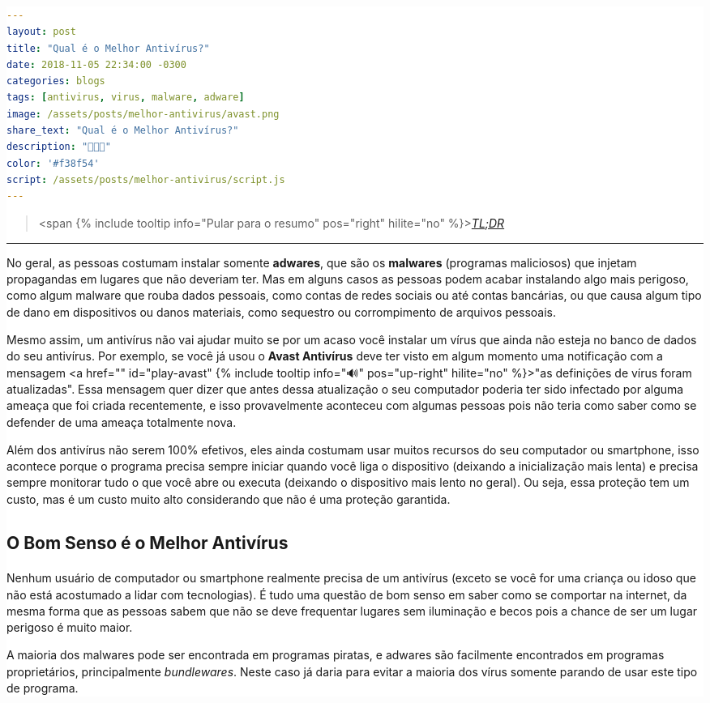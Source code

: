 ```yaml
---
layout: post
title: "Qual é o Melhor Antivírus?"
date: 2018-11-05 22:34:00 -0300
categories: blogs
tags: [antivirus, virus, malware, adware]
image: /assets/posts/melhor-antivirus/avast.png
share_text: "Qual é o Melhor Antivírus?"
description: "🤔🤔🤔"
color: '#f38f54'
script: /assets/posts/melhor-antivirus/script.js
---
```


><span {% include tooltip info="Pular para o resumo" pos="right" hilite="no" %}>[*TL;DR*](#tldr)</span>

***

[Antivírus são efetivos?]:<>

No geral, as pessoas costumam instalar somente **adwares**, que são os **malwares** (programas maliciosos) que injetam propagandas em lugares que não deveriam ter.
Mas em alguns casos as pessoas podem acabar instalando algo mais perigoso, como algum malware que rouba dados pessoais, como contas de redes sociais ou até contas bancárias, ou que causa algum tipo de dano em dispositivos ou danos materiais, como sequestro ou corrompimento de arquivos pessoais.

Mesmo assim, um antivírus não vai ajudar muito se por um acaso você instalar um vírus que ainda não esteja no banco de dados do seu antivírus.
Por exemplo, se você já usou o **Avast Antivírus** deve ter visto em algum momento uma notificação com a mensagem <a href="" id="play-avast" {% include tooltip info="🔊" pos="up-right" hilite="no" %}>"as definições de vírus foram atualizadas"</a>.
Essa mensagem quer dizer que antes dessa atualização o seu computador poderia ter sido infectado por alguma ameaça que foi criada recentemente, e isso provavelmente aconteceu com algumas pessoas pois não teria como saber como se defender de uma ameaça totalmente nova.

Além dos antivírus não serem 100% efetivos, eles ainda costumam usar muitos recursos do seu computador ou smartphone, isso acontece porque o programa precisa sempre iniciar quando você liga o dispositivo (deixando a inicialização mais lenta) e precisa sempre monitorar tudo o que você abre ou executa (deixando o dispositivo mais lento no geral).
Ou seja, essa proteção tem um custo, mas é um custo muito alto considerando que não é uma proteção garantida.

## O Bom Senso é o Melhor Antivírus

Nenhum usuário de computador ou smartphone realmente precisa de um antivírus (exceto se você for uma criança ou idoso que não está acostumado a lidar com tecnologias).
É tudo uma questão de bom senso em saber como se comportar na internet, da mesma forma que as pessoas sabem que não se deve frequentar lugares sem iluminação e becos pois a chance de ser um lugar perigoso é muito maior.

A maioria dos malwares pode ser encontrada em programas piratas, e adwares são facilmente encontrados em programas proprietários, principalmente *bundlewares*. Neste caso já daria para evitar a maioria dos vírus somente parando de usar este tipo de programa.
